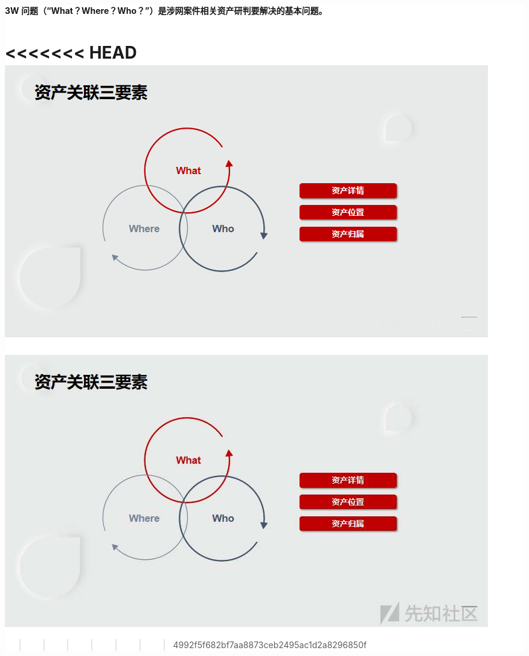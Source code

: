 **3W 问题（“What？Where？Who？”）是涉网案件相关资产研判要解决的基本问题。**

<<<<<<< HEAD
[![](assets/1710898909-478da61fee5e2cc4efb21d30868d3701.jpg)](https://xzfile.aliyuncs.com/media/upload/picture/20240311204017-83f3ba18-dfa4-1.jpg)
=======
[![](assets/1710299894-478da61fee5e2cc4efb21d30868d3701.jpg)](https://xzfile.aliyuncs.com/media/upload/picture/20240311204017-83f3ba18-dfa4-1.jpg)
>>>>>>> 4992f5f682bf7aa8873ceb2495ac1d2a8296850f
